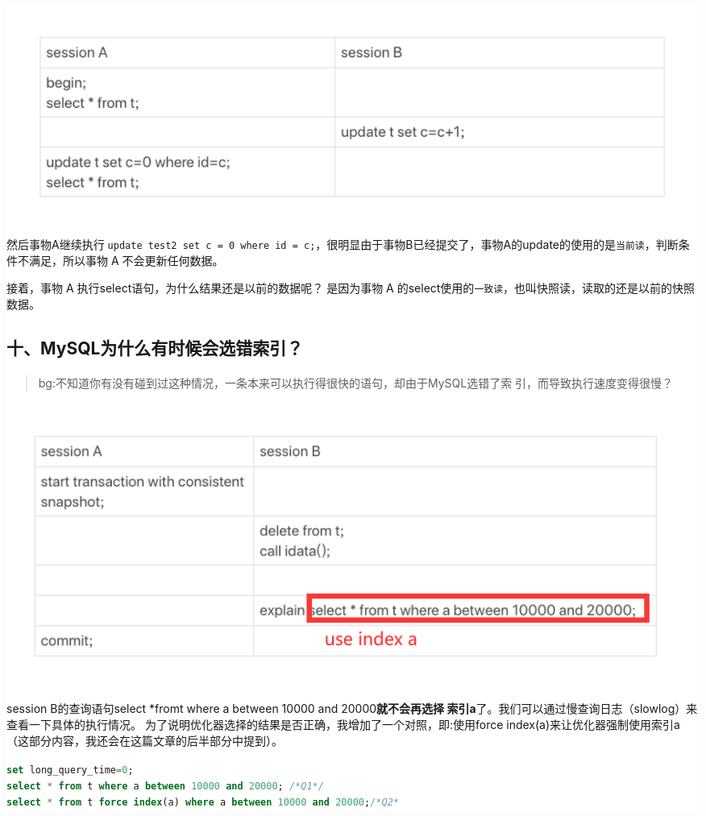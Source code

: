 ![image-20220323100747878](../images/image-20220323100747878.png)

然后事物A继续执行 `update test2 set c = 0 where id = c;`，很明显由于事物B已经提交了，事物A的update的使用的是`当前读`，判断条件不满足，所以事物 A 不会更新任何数据。

接着，事物 A 执行select语句，为什么结果还是以前的数据呢？ 是因为事物 A 的select使用的`一致读`，也叫快照读，读取的还是以前的快照数据。

## 十、MySQL为什么有时候会选错索引？

> bg:不知道你有没有碰到过这种情况，一条本来可以执行得很快的语句，却由于MySQL选错了索 引，而导致执行速度变得很慢？

![image-20220326082405962](../images/image-20220326082405962.png)

session B的查询语句select *fromt where a between 10000 and 20000**就不会再选择 索引a**了。我们可以通过慢查询日志（slowlog）来查看一下具体的执行情况。 为了说明优化器选择的结果是否正确，我增加了一个对照，即:使用force index(a)来让优化器强制使用索引a（这部分内容，我还会在这篇文章的后半部分中提到）。

```sql
set long_query_time=0;
select * from t where a between 10000 and 20000; /*Q1*/
select * from t force index(a) where a between 10000 and 20000;/*Q2*
```

